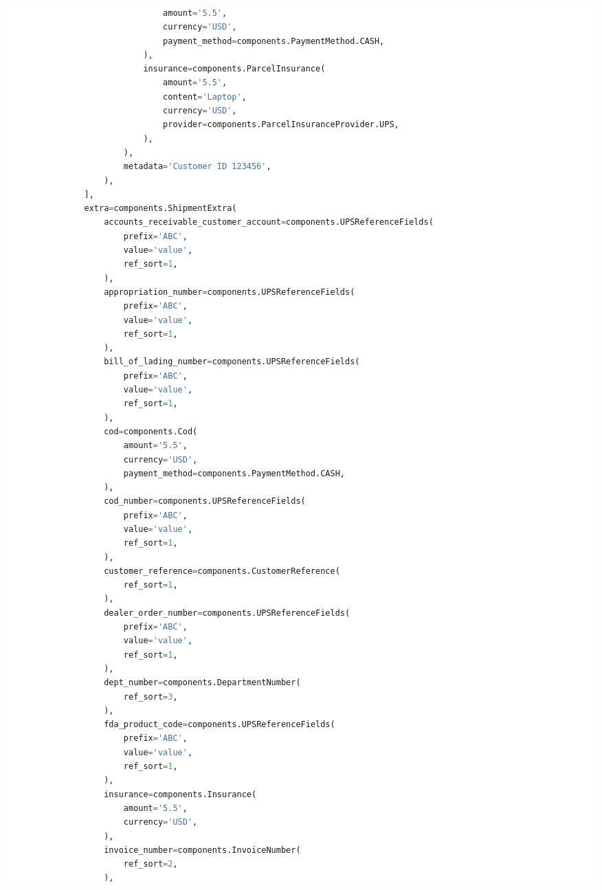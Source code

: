 ```python
                                amount='5.5',
                                currency='USD',
                                payment_method=components.PaymentMethod.CASH,
                            ),
                            insurance=components.ParcelInsurance(
                                amount='5.5',
                                content='Laptop',
                                currency='USD',
                                provider=components.ParcelInsuranceProvider.UPS,
                            ),
                        ),
                        metadata='Customer ID 123456',
                    ),
                ],
                extra=components.ShipmentExtra(
                    accounts_receivable_customer_account=components.UPSReferenceFields(
                        prefix='ABC',
                        value='value',
                        ref_sort=1,
                    ),
                    appropriation_number=components.UPSReferenceFields(
                        prefix='ABC',
                        value='value',
                        ref_sort=1,
                    ),
                    bill_of_lading_number=components.UPSReferenceFields(
                        prefix='ABC',
                        value='value',
                        ref_sort=1,
                    ),
                    cod=components.Cod(
                        amount='5.5',
                        currency='USD',
                        payment_method=components.PaymentMethod.CASH,
                    ),
                    cod_number=components.UPSReferenceFields(
                        prefix='ABC',
                        value='value',
                        ref_sort=1,
                    ),
                    customer_reference=components.CustomerReference(
                        ref_sort=1,
                    ),
                    dealer_order_number=components.UPSReferenceFields(
                        prefix='ABC',
                        value='value',
                        ref_sort=1,
                    ),
                    dept_number=components.DepartmentNumber(
                        ref_sort=3,
                    ),
                    fda_product_code=components.UPSReferenceFields(
                        prefix='ABC',
                        value='value',
                        ref_sort=1,
                    ),
                    insurance=components.Insurance(
                        amount='5.5',
                        currency='USD',
                    ),
                    invoice_number=components.InvoiceNumber(
                        ref_sort=2,
                    ),
```